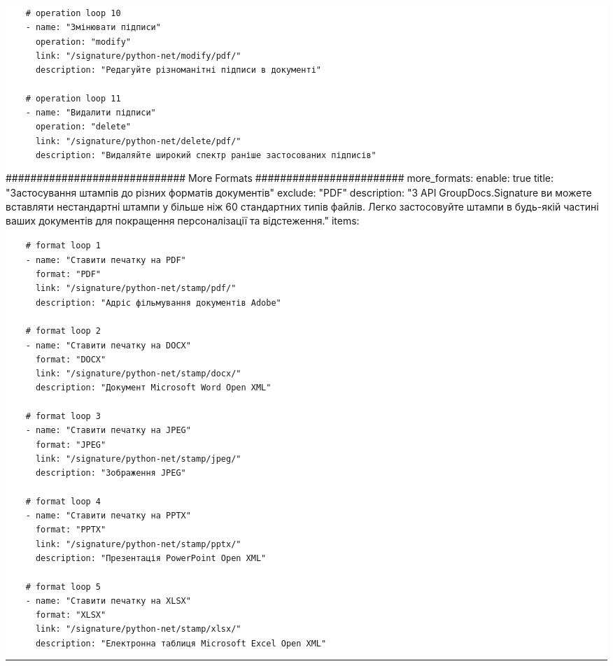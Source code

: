         # operation loop 10
        - name: "Змінювати підписи"
          operation: "modify"
          link: "/signature/python-net/modify/pdf/"
          description: "Редагуйте різноманітні підписи в документі"
          
        # operation loop 11
        - name: "Видалити підписи"
          operation: "delete"
          link: "/signature/python-net/delete/pdf/"
          description: "Видаляйте широкий спектр раніше застосованих підписів"
          
############################# More Formats ########################
more_formats:
    enable: true
    title: "Застосування штампів до різних форматів документів"
    exclude: "PDF"
    description: "З API GroupDocs.Signature ви можете вставляти нестандартні штампи у більше ніж 60 стандартних типів файлів. Легко застосовуйте штампи в будь-якій частині ваших документів для покращення персоналізації та відстеження."
    items: 
          
        # format loop 1
        - name: "Ставити печатку на PDF"
          format: "PDF"
          link: "/signature/python-net/stamp/pdf/"
          description: "Адріс фільмування документів Adobe"
          
        # format loop 2
        - name: "Ставити печатку на DOCX"
          format: "DOCX"
          link: "/signature/python-net/stamp/docx/"
          description: "Документ Microsoft Word Open XML"
          
        # format loop 3
        - name: "Ставити печатку на JPEG"
          format: "JPEG"
          link: "/signature/python-net/stamp/jpeg/"
          description: "Зображення JPEG"
          
        # format loop 4
        - name: "Ставити печатку на PPTX"
          format: "PPTX"
          link: "/signature/python-net/stamp/pptx/"
          description: "Презентація PowerPoint Open XML"
          
        # format loop 5
        - name: "Ставити печатку на XLSX"
          format: "XLSX"
          link: "/signature/python-net/stamp/xlsx/"
          description: "Електронна таблиця Microsoft Excel Open XML"


          

---